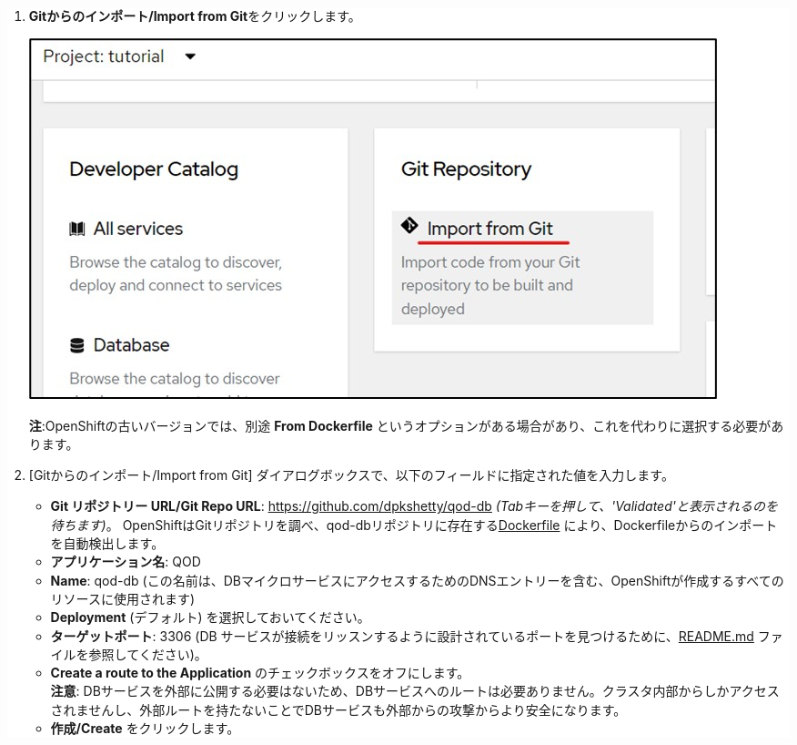 1. **Gitからのインポート/Import from Git**をクリックします。

   ![図5](images/fig5.jpg)

   **注**:OpenShiftの古いバージョンでは、別途 **From Dockerfile** というオプションがある場合があり、これを代わりに選択する必要があります。

1. [Gitからのインポート/Import from Git] ダイアログボックスで、以下のフィールドに指定された値を入力します。

   * **Git リポジトリー URL/Git Repo URL**: <a href="https://github.com/dpkshetty/qod-db" target="_blank" rel="noopener noreferrer">https://github.com/dpkshetty/qod-db</a>
       *(Tabキーを押して、'Validated'と表示されるのを待ちます)*。
      OpenShiftはGitリポジトリを調べ、qod-dbリポジトリに存在する<a href="https://github.com/dpkshetty/qod-db/blob/master/Dockerfile" target="_blank" rel="noopener noreferrer">Dockerfile</a> により、Dockerfileからのインポートを自動検出します。
   * **アプリケーション名**: QOD
   * **Name**: qod-db (この名前は、DBマイクロサービスにアクセスするためのDNSエントリーを含む、OpenShiftが作成するすべてのリソースに使用されます)
   * **Deployment** (デフォルト) を選択しておいてください。
   * **ターゲットポート**: 3306 (DB サービスが接続をリッスンするように設計されているポートを見つけるために、<a href="https://github.com/dpkshetty/qod-db/blob/master/README.md" target="_blank" rel="noopener noreferrer">README.md</a> ファイルを参照してください)。
   * **Create a route to the Application** のチェックボックスをオフにします。  
   **注意**: DBサービスを外部に公開する必要はないため、DBサービスへのルートは必要ありません。クラスタ内部からしかアクセスされませんし、外部ルートを持たないことでDBサービスも外部からの攻撃からより安全になります。
   * **作成/Create** をクリックします。
